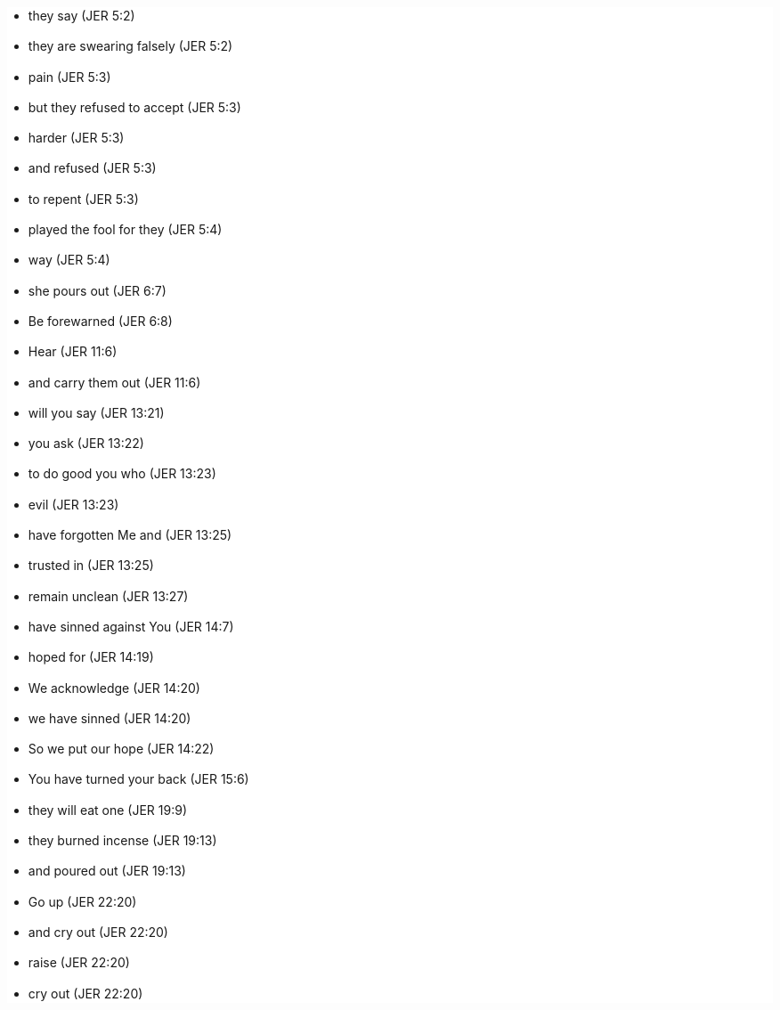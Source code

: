 * they say (JER 5:2)

* they are swearing falsely (JER 5:2)

* pain (JER 5:3)

* but they refused to accept (JER 5:3)

* harder (JER 5:3)

* and refused (JER 5:3)

* to repent (JER 5:3)

* played the fool for they (JER 5:4)

* way (JER 5:4)

* she pours out (JER 6:7)

* Be forewarned (JER 6:8)

* Hear (JER 11:6)

* and carry them out (JER 11:6)

* will you say (JER 13:21)

* you ask (JER 13:22)

* to do good you who (JER 13:23)

* evil (JER 13:23)

* have forgotten Me and (JER 13:25)

* trusted in (JER 13:25)

* remain unclean (JER 13:27)

* have sinned against You (JER 14:7)

* hoped for (JER 14:19)

* We acknowledge (JER 14:20)

* we have sinned (JER 14:20)

* So we put our hope (JER 14:22)

* You have turned your back (JER 15:6)

* they will eat one (JER 19:9)

* they burned incense (JER 19:13)

* and poured out (JER 19:13)

* Go up (JER 22:20)

* and cry out (JER 22:20)

* raise (JER 22:20)

* cry out (JER 22:20)
